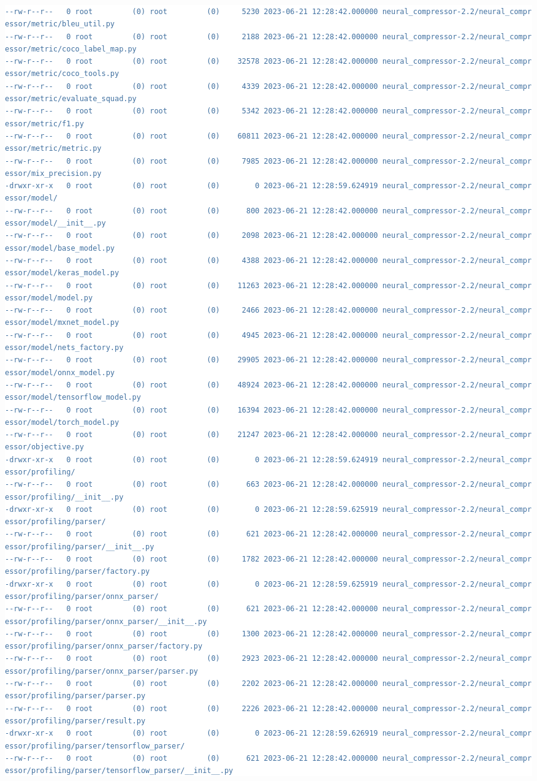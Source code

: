 ```diff
--rw-r--r--   0 root         (0) root         (0)     5230 2023-06-21 12:28:42.000000 neural_compressor-2.2/neural_compressor/metric/bleu_util.py
--rw-r--r--   0 root         (0) root         (0)     2188 2023-06-21 12:28:42.000000 neural_compressor-2.2/neural_compressor/metric/coco_label_map.py
--rw-r--r--   0 root         (0) root         (0)    32578 2023-06-21 12:28:42.000000 neural_compressor-2.2/neural_compressor/metric/coco_tools.py
--rw-r--r--   0 root         (0) root         (0)     4339 2023-06-21 12:28:42.000000 neural_compressor-2.2/neural_compressor/metric/evaluate_squad.py
--rw-r--r--   0 root         (0) root         (0)     5342 2023-06-21 12:28:42.000000 neural_compressor-2.2/neural_compressor/metric/f1.py
--rw-r--r--   0 root         (0) root         (0)    60811 2023-06-21 12:28:42.000000 neural_compressor-2.2/neural_compressor/metric/metric.py
--rw-r--r--   0 root         (0) root         (0)     7985 2023-06-21 12:28:42.000000 neural_compressor-2.2/neural_compressor/mix_precision.py
-drwxr-xr-x   0 root         (0) root         (0)        0 2023-06-21 12:28:59.624919 neural_compressor-2.2/neural_compressor/model/
--rw-r--r--   0 root         (0) root         (0)      800 2023-06-21 12:28:42.000000 neural_compressor-2.2/neural_compressor/model/__init__.py
--rw-r--r--   0 root         (0) root         (0)     2098 2023-06-21 12:28:42.000000 neural_compressor-2.2/neural_compressor/model/base_model.py
--rw-r--r--   0 root         (0) root         (0)     4388 2023-06-21 12:28:42.000000 neural_compressor-2.2/neural_compressor/model/keras_model.py
--rw-r--r--   0 root         (0) root         (0)    11263 2023-06-21 12:28:42.000000 neural_compressor-2.2/neural_compressor/model/model.py
--rw-r--r--   0 root         (0) root         (0)     2466 2023-06-21 12:28:42.000000 neural_compressor-2.2/neural_compressor/model/mxnet_model.py
--rw-r--r--   0 root         (0) root         (0)     4945 2023-06-21 12:28:42.000000 neural_compressor-2.2/neural_compressor/model/nets_factory.py
--rw-r--r--   0 root         (0) root         (0)    29905 2023-06-21 12:28:42.000000 neural_compressor-2.2/neural_compressor/model/onnx_model.py
--rw-r--r--   0 root         (0) root         (0)    48924 2023-06-21 12:28:42.000000 neural_compressor-2.2/neural_compressor/model/tensorflow_model.py
--rw-r--r--   0 root         (0) root         (0)    16394 2023-06-21 12:28:42.000000 neural_compressor-2.2/neural_compressor/model/torch_model.py
--rw-r--r--   0 root         (0) root         (0)    21247 2023-06-21 12:28:42.000000 neural_compressor-2.2/neural_compressor/objective.py
-drwxr-xr-x   0 root         (0) root         (0)        0 2023-06-21 12:28:59.624919 neural_compressor-2.2/neural_compressor/profiling/
--rw-r--r--   0 root         (0) root         (0)      663 2023-06-21 12:28:42.000000 neural_compressor-2.2/neural_compressor/profiling/__init__.py
-drwxr-xr-x   0 root         (0) root         (0)        0 2023-06-21 12:28:59.625919 neural_compressor-2.2/neural_compressor/profiling/parser/
--rw-r--r--   0 root         (0) root         (0)      621 2023-06-21 12:28:42.000000 neural_compressor-2.2/neural_compressor/profiling/parser/__init__.py
--rw-r--r--   0 root         (0) root         (0)     1782 2023-06-21 12:28:42.000000 neural_compressor-2.2/neural_compressor/profiling/parser/factory.py
-drwxr-xr-x   0 root         (0) root         (0)        0 2023-06-21 12:28:59.625919 neural_compressor-2.2/neural_compressor/profiling/parser/onnx_parser/
--rw-r--r--   0 root         (0) root         (0)      621 2023-06-21 12:28:42.000000 neural_compressor-2.2/neural_compressor/profiling/parser/onnx_parser/__init__.py
--rw-r--r--   0 root         (0) root         (0)     1300 2023-06-21 12:28:42.000000 neural_compressor-2.2/neural_compressor/profiling/parser/onnx_parser/factory.py
--rw-r--r--   0 root         (0) root         (0)     2923 2023-06-21 12:28:42.000000 neural_compressor-2.2/neural_compressor/profiling/parser/onnx_parser/parser.py
--rw-r--r--   0 root         (0) root         (0)     2202 2023-06-21 12:28:42.000000 neural_compressor-2.2/neural_compressor/profiling/parser/parser.py
--rw-r--r--   0 root         (0) root         (0)     2226 2023-06-21 12:28:42.000000 neural_compressor-2.2/neural_compressor/profiling/parser/result.py
-drwxr-xr-x   0 root         (0) root         (0)        0 2023-06-21 12:28:59.626919 neural_compressor-2.2/neural_compressor/profiling/parser/tensorflow_parser/
--rw-r--r--   0 root         (0) root         (0)      621 2023-06-21 12:28:42.000000 neural_compressor-2.2/neural_compressor/profiling/parser/tensorflow_parser/__init__.py
```